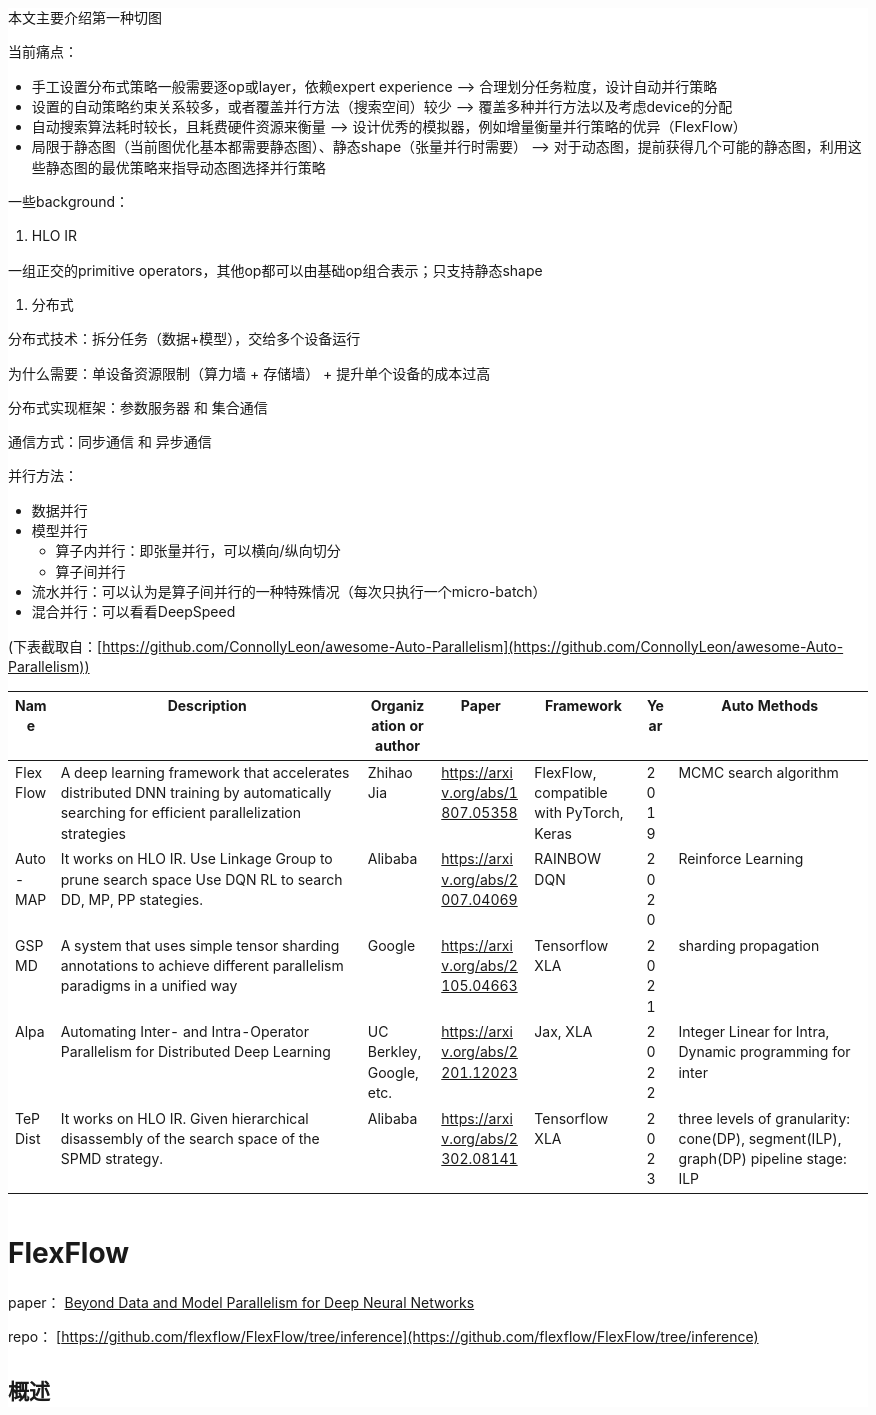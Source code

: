 本文主要介绍第一种切图

当前痛点：

- 手工设置分布式策略一般需要逐op或layer，依赖expert experience —> 合理划分任务粒度，设计自动并行策略
- 设置的自动策略约束关系较多，或者覆盖并行方法（搜索空间）较少 —> 覆盖多种并行方法以及考虑device的分配
- 自动搜索算法耗时较长，且耗费硬件资源来衡量 —> 设计优秀的模拟器，例如增量衡量并行策略的优异（FlexFlow）
- 局限于静态图（当前图优化基本都需要静态图）、静态shape（张量并行时需要） —> 对于动态图，提前获得几个可能的静态图，利用这些静态图的最优策略来指导动态图选择并行策略

一些background：

1. HLO IR

一组正交的primitive operators，其他op都可以由基础op组合表示；只支持静态shape

1. 分布式

分布式技术：拆分任务（数据+模型），交给多个设备运行

为什么需要：单设备资源限制（算力墙 + 存储墙） +  提升单个设备的成本过高

分布式实现框架：参数服务器 和 集合通信

通信方式：同步通信 和 异步通信

并行方法：

- 数据并行
- 模型并行
  - 算子内并行：即张量并行，可以横向/纵向切分
  - 算子间并行
- 流水并行：可以认为是算子间并行的一种特殊情况（每次只执行一个micro-batch）
- 混合并行：可以看看DeepSpeed

(下表截取自：[https://github.com/ConnollyLeon/awesome-Auto-Parallelism](https://github.com/ConnollyLeon/awesome-Auto-Parallelism))

| Name | Description | Organization or author | Paper | Framework | Year | Auto Methods |
| --- | --- | --- | --- | --- | --- | --- |
| FlexFlow | A deep learning framework that accelerates distributed DNN training by automatically searching for efficient parallelization strategies | Zhihao Jia | <https://arxiv.org/abs/1807.05358> | FlexFlow, compatible with PyTorch, Keras | 2019 | MCMC search algorithm |
| Auto-MAP | It works on HLO IR. Use Linkage Group to prune search space Use DQN RL to search DD, MP, PP stategies. | Alibaba | <https://arxiv.org/abs/2007.04069> | RAINBOW DQN | 2020 | Reinforce Learning |
| GSPMD | A system that uses simple tensor sharding annotations to achieve different parallelism paradigms in a unified way | Google | <https://arxiv.org/abs/2105.04663> | Tensorflow XLA | 2021 | sharding propagation |
| Alpa | Automating Inter- and Intra-Operator Parallelism for Distributed Deep Learning | UC Berkley, Google, etc. | <https://arxiv.org/abs/2201.12023> | Jax, XLA | 2022 | Integer Linear for Intra, Dynamic programming for inter |
| TePDist | It works on HLO IR. Given hierarchical disassembly of the search space of the SPMD strategy. | Alibaba | <https://arxiv.org/abs/2302.08141> | Tensorflow XLA | 2023 | three levels of granularity: cone(DP), segment(ILP), graph(DP) pipeline stage: ILP |

# FlexFlow

paper： [Beyond Data and Model Parallelism for Deep Neural Networks](https://arxiv.org/abs/1807.05358)

repo： [https://github.com/flexflow/FlexFlow/tree/inference](https://github.com/flexflow/FlexFlow/tree/inference)

## 概述
